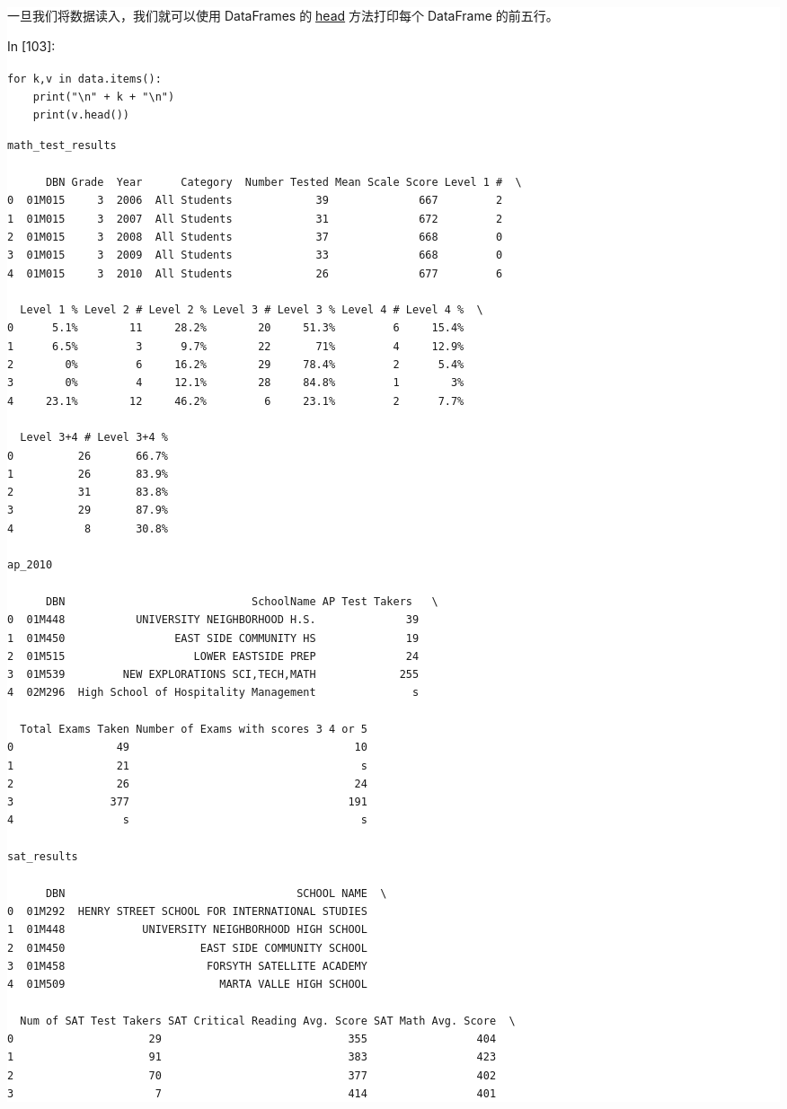 一旦我们将数据读入，我们就可以使用 DataFrames 的 [head](https://www.dataquest.io/blog/data-science-portfolio-project/) 方法打印每个 DataFrame 的前五行。

In [103]:

```shell
for k,v in data.items():
    print("\n" + k + "\n")
    print(v.head())
```

```shell
math_test_results

      DBN Grade  Year      Category  Number Tested Mean Scale Score Level 1 #  \
0  01M015     3  2006  All Students             39              667         2
1  01M015     3  2007  All Students             31              672         2
2  01M015     3  2008  All Students             37              668         0
3  01M015     3  2009  All Students             33              668         0
4  01M015     3  2010  All Students             26              677         6

  Level 1 % Level 2 # Level 2 % Level 3 # Level 3 % Level 4 # Level 4 %  \
0      5.1%        11     28.2%        20     51.3%         6     15.4%
1      6.5%         3      9.7%        22       71%         4     12.9%
2        0%         6     16.2%        29     78.4%         2      5.4%
3        0%         4     12.1%        28     84.8%         1        3%
4     23.1%        12     46.2%         6     23.1%         2      7.7%

  Level 3+4 # Level 3+4 %
0          26       66.7%
1          26       83.9%
2          31       83.8%
3          29       87.9%
4           8       30.8%

ap_2010

      DBN                             SchoolName AP Test Takers   \
0  01M448           UNIVERSITY NEIGHBORHOOD H.S.              39
1  01M450                 EAST SIDE COMMUNITY HS              19
2  01M515                    LOWER EASTSIDE PREP              24
3  01M539         NEW EXPLORATIONS SCI,TECH,MATH             255
4  02M296  High School of Hospitality Management               s

  Total Exams Taken Number of Exams with scores 3 4 or 5
0                49                                   10
1                21                                    s
2                26                                   24
3               377                                  191
4                 s                                    s

sat_results

      DBN                                    SCHOOL NAME  \
0  01M292  HENRY STREET SCHOOL FOR INTERNATIONAL STUDIES
1  01M448            UNIVERSITY NEIGHBORHOOD HIGH SCHOOL
2  01M450                     EAST SIDE COMMUNITY SCHOOL
3  01M458                      FORSYTH SATELLITE ACADEMY
4  01M509                        MARTA VALLE HIGH SCHOOL

  Num of SAT Test Takers SAT Critical Reading Avg. Score SAT Math Avg. Score  \
0                     29                             355                 404
1                     91                             383                 423
2                     70                             377                 402
3                      7                             414                 401
```